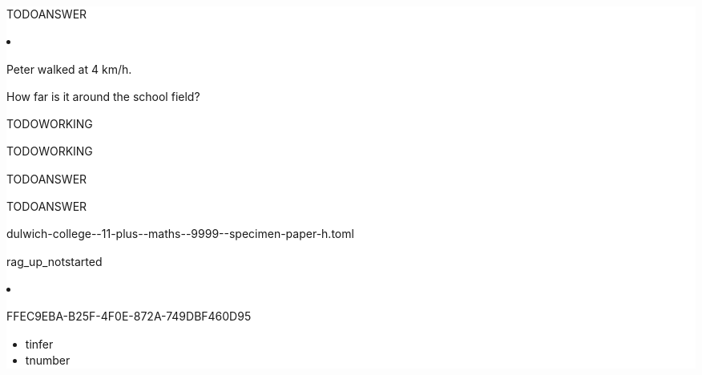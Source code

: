 TODOANSWER

</div>
</div>

</div>
</li>
<li>
<div class='question_envelope rag_red subquestion'>
<div class='topics'>
<ul>
</ul>
</div>
<div class='question subquestion'>

Peter walked at $4\ \text{km/h}$. 

How far is it around the school field? 

</div>
<div class='workings'>
<div class='working'>

TODOWORKING

</div>
<div class='working'>

TODOWORKING

</div>
</div>
<div class='answers'>
<div class='answer'>

TODOANSWER

</div>
<div class='answer'>

TODOANSWER

</div>
</div>

</div>
</li>
</ul>
<div class='papername'>
<p>dulwich-college--11-plus--maths--9999--specimen-paper-h.toml</p>
</div>
<div class='rag'>
<p>rag_up_notstarted</p>
</div>
</div>
</li>
<li>
<div class='question_envelope rag_up_notstarted question'>
<div class='uuid'>
<p>FFEC9EBA-B25F-4F0E-872A-749DBF460D95</p>
</div>
<div class='topics'>
<ul>
<li>
tinfer
</li>
<li>
tnumber
</li>
</ul>